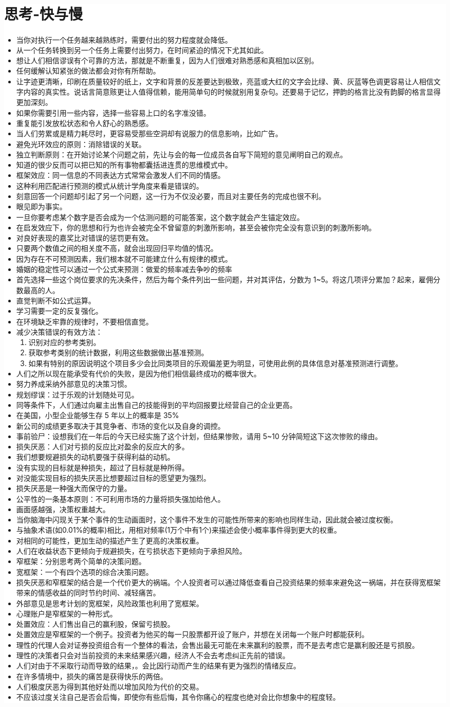 # 思考-快与慢
- 当你对执行一个任务越来越熟练时，需要付出的努力程度就会降低。
- 从一个任务转换到另一个任务上需要付出努力，在时间紧迫的情况下尤其如此。
- 想让人们相信谬误有个可靠的方法，那就是不断重复，因为人们很难对熟悉感和真相加以区别。
- 任何缓解认知紧张的做法都会对你有所帮助。
- 让字迹更清晰，印刷在质量较好的纸上，文字和背景的反差要达到极致，亮蓝或大红的文字会比绿、黄、灰蓝等色调更容易让人相信文字内容的真实性。说话言简意赅更让人值得信赖，能用简单句的时候就别用复杂句。还要易于记忆，押韵的格言比没有韵脚的格言显得更加深刻。
- 如果你需要引用一些内容，选择一些容易上口的名字准没错。
- 重复能引发放松状态和令人舒心的熟悉感。
- 当人们劳累或是精力耗尽时，更容易受那些空洞却有说服力的信息影响，比如广告。
- 避免光环效应的原则：消除错误的关联。
- 独立判断原则：在开始讨论某个问题之前，先让与会的每一位成员各自写下简短的意见阐明自己的观点。
- 知道的很少反而可以把已知的所有事物都囊括进连贯的思维模式中。
- 框架效应：同一信息的不同表达方式常常会激发人们不同的情感。
- 这种利用匹配进行预测的模式从统计学角度来看是错误的。
- 刻意回答一个问题却引起了另一个问题，这一行为不仅没必要，而且对主要任务的完成也很不利。
- 眼见即为事实。
- 一旦你要考虑某个数字是否会成为一个估测问题的可能答案，这个数字就会产生锚定效应。
- 在启发效应下，你的思想和行为也许会被完全不曾留意的刺激所影响，甚至会被你完全没有意识到的刺激所影响。
- 对良好表现的嘉奖比对错误的惩罚更有效。
- 只要两个数值之间的相关度不高，就会出现回归平均值的情况。
- 因为存在不可预测因素，我们根本就不可能建立什么有规律的模式。
- 婚姻的稳定性可以通过一个公式来预测：做爱的频率减去争吵的频率
- 首先选择一些这个岗位要求的先决条件，然后为每个条件列出一些问题，并对其评估，分数为 1~5。将这几项评分累加？起来，雇佣分数最高的人。
- 直觉判断不如公式运算。
- 学习需要一定的反复强化。
- 在环境缺乏牢靠的规律时，不要相信直觉。
- 减少决策错误的有效方法：
  1. 识别对应的参考类别。
  2. 获取参考类别的统计数据，利用这些数据做出基准预测。
  3. 如果有特别的原因说明这个项目多少会比同类项目的乐观偏差更为明显，可使用此例的具体信息对基准预测进行调整。
- 人们之所以现在能承受有代价的失败，是因为他们相信最终成功的概率很大。
- 努力养成采纳外部意见的决策习惯。
- 规划缪误：过于乐观的计划随处可见。
- 同等条件下，人们通过向雇主出售自己的技能得到的平均回报要比经营自己的企业更高。
- 在美国，小型企业能够生存 5 年以上的概率是 35%
- 新公司的成绩更多取决于其竞争者、市场的变化以及自身的调控。
- 事前验尸：设想我们在一年后的今天已经实施了这个计划，但结果惨败，请用 5~10 分钟简短这下这次惨败的缘由。
- 损失厌恶：人们对亏损的反应比对盈余的反应大的多。
- 我们想要规避损失的动机要强于获得利益的动机。
- 没有实现的目标就是种损失，超过了目标就是种所得。
- 对没能实现目标的损失厌恶比想要超过目标的愿望更为强烈。
- 损失厌恶是一种强大而保守的力量。
- 公平性的一条基本原则：不可利用市场的力量将损失强加给他人。
- 画面感越强，决策权重越大。
- 当你脑海中闪现关于某个事件的生动画面时，这个事件不发生的可能性所带来的影响也同样生动，因此就会被过度权衡。
- 与抽象术语(如0.01%的概率)相比，用相对频率(1万个中有1个)来描述会使小概率事件得到更大的权重。
- 对相同的可能性，更加生动的描述产生了更高的决策权重。
- 人们在收益状态下更倾向于规避损失，在亏损状态下更倾向于承担风险。
- 窄框架：分别思考两个简单的决策问题。
- 宽框架：一个有四个选项的综合决策问题。
- 损失厌恶和窄框架的结合是一个代价更大的祸端。个人投资者可以通过降低查看自己投资结果的频率来避免这一祸端，并在获得宽框架带来的情感收益的同时节约时间、减轻痛苦。
- 外部意见是思考计划的宽框架，风险政策也利用了宽框架。
- 心理账户是窄框架的一种形式。
- 处置效应：人们售出自己的赢利股，保留亏损股。
- 处置效应是窄框架的一个例子。投资者为他买的每一只股票都开设了账户，并想在关闭每一个账户时都能获利。
- 理性的代理人会对证券投资组合有一个整体的看法，会售出最无可能在未来赢利的股票，而不是去考虑它是赢利股还是亏损股。
- 理性的决策者只会对当前投资的未来结果感兴趣，经济人不会去考虑纠正先前的错误。
- 人们对由于不采取行动而导致的结果，。会比因行动而产生的结果有更为强烈的情绪反应。
- 在许多情境中，损失的痛苦是获得快乐的两倍。
- 人们极度厌恶为得到其他好处而以增加风险为代价的交易。
- 不应该过度关注自己是否会后悔，即使你有些后悔，其令你痛心的程度也绝对会比你想象中的程度轻。